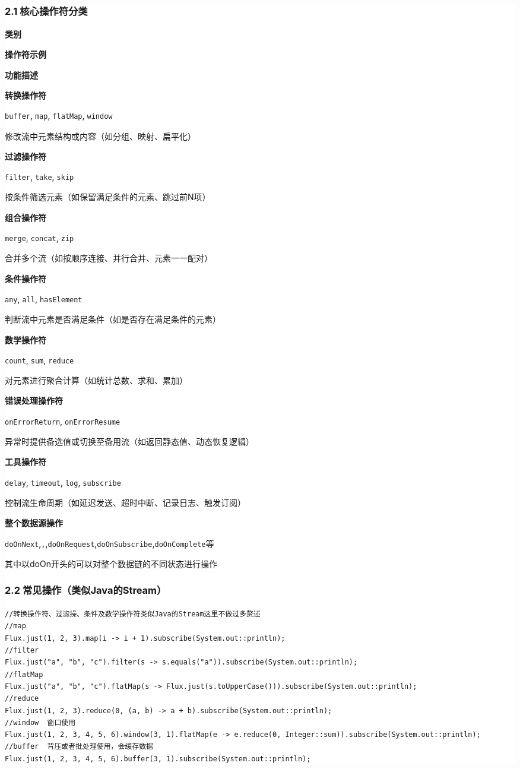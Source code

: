 ### 2.1 核心操作符分类

‌**类别**‌

‌**操作符示例**‌

‌**功能描述**‌

‌**转换操作符**‌

`buffer`, `map`, `flatMap`, `window`

修改流中元素结构或内容（如分组、映射、扁平化）

‌**过滤操作符**‌

`filter`, `take`, `skip`

按条件筛选元素（如保留满足条件的元素、跳过前N项）

‌**组合操作符**‌

`merge`, `concat`, `zip`

合并多个流（如按顺序连接、并行合并、元素一一配对）

‌**条件操作符**‌

`any`, `all`, `hasElement`

判断流中元素是否满足条件（如是否存在满足条件的元素）

‌**数学操作符**‌

`count`, `sum`, `reduce`

对元素进行聚合计算（如统计总数、求和、累加）

‌**错误处理操作符**‌

`onErrorReturn`, `onErrorResume`

异常时提供备选值或切换至备用流（如返回静态值、动态恢复逻辑）

‌**工具操作符**‌

`delay`, `timeout`, `log`, `subscribe`

控制流生命周期（如延迟发送、超时中断、记录日志、触发订阅）

**整个数据源操作**

`doOnNext`,`,`,`doOnRequest`,`doOnSubscribe`,`doOnComplete`等

其中以doOn开头的可以对整个数据链的不同状态进行操作

### 2.2 常见操作（类似Java的Stream）

    //转换操作符、过滤操、条件及数学操作符类似Java的Stream这里不做过多赘述
    //map
    Flux.just(1, 2, 3).map(i -> i + 1).subscribe(System.out::println);
    //filter
    Flux.just("a", "b", "c").filter(s -> s.equals("a")).subscribe(System.out::println);
    //flatMap
    Flux.just("a", "b", "c").flatMap(s -> Flux.just(s.toUpperCase())).subscribe(System.out::println);
    //reduce
    Flux.just(1, 2, 3).reduce(0, (a, b) -> a + b).subscribe(System.out::println);
    //window  窗口使用
    Flux.just(1, 2, 3, 4, 5, 6).window(3, 1).flatMap(e -> e.reduce(0, Integer::sum)).subscribe(System.out::println);
    //buffer  背压或者批处理使用，会缓存数据
    Flux.just(1, 2, 3, 4, 5, 6).buffer(3, 1).subscribe(System.out::println);
    